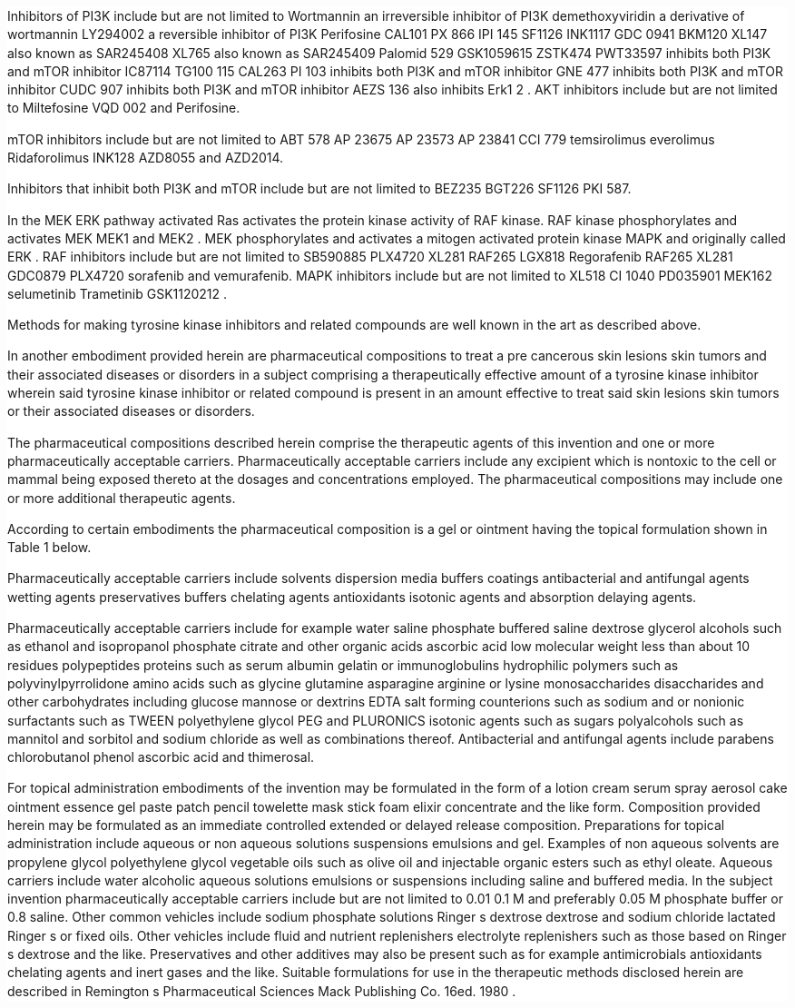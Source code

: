 Inhibitors of PI3K include but are not limited to Wortmannin an irreversible inhibitor of PI3K demethoxyviridin a derivative of wortmannin LY294002 a reversible inhibitor of PI3K Perifosine CAL101 PX 866 IPI 145 SF1126 INK1117 GDC 0941 BKM120 XL147 also known as SAR245408 XL765 also known as SAR245409 Palomid 529 GSK1059615 ZSTK474 PWT33597 inhibits both PI3K and mTOR inhibitor IC87114 TG100 115 CAL263 PI 103 inhibits both PI3K and mTOR inhibitor GNE 477 inhibits both PI3K and mTOR inhibitor CUDC 907 inhibits both PI3K and mTOR inhibitor AEZS 136 also inhibits Erk1 2 . AKT inhibitors include but are not limited to Miltefosine VQD 002 and Perifosine.

mTOR inhibitors include but are not limited to ABT 578 AP 23675 AP 23573 AP 23841 CCI 779 temsirolimus everolimus Ridaforolimus INK128 AZD8055 and AZD2014.

Inhibitors that inhibit both PI3K and mTOR include but are not limited to BEZ235 BGT226 SF1126 PKI 587.

In the MEK ERK pathway activated Ras activates the protein kinase activity of RAF kinase. RAF kinase phosphorylates and activates MEK MEK1 and MEK2 . MEK phosphorylates and activates a mitogen activated protein kinase MAPK and originally called ERK . RAF inhibitors include but are not limited to SB590885 PLX4720 XL281 RAF265 LGX818 Regorafenib RAF265 XL281 GDC0879 PLX4720 sorafenib and vemurafenib. MAPK inhibitors include but are not limited to XL518 CI 1040 PD035901 MEK162 selumetinib Trametinib GSK1120212 .

Methods for making tyrosine kinase inhibitors and related compounds are well known in the art as described above.

In another embodiment provided herein are pharmaceutical compositions to treat a pre cancerous skin lesions skin tumors and their associated diseases or disorders in a subject comprising a therapeutically effective amount of a tyrosine kinase inhibitor wherein said tyrosine kinase inhibitor or related compound is present in an amount effective to treat said skin lesions skin tumors or their associated diseases or disorders.

The pharmaceutical compositions described herein comprise the therapeutic agents of this invention and one or more pharmaceutically acceptable carriers. Pharmaceutically acceptable carriers include any excipient which is nontoxic to the cell or mammal being exposed thereto at the dosages and concentrations employed. The pharmaceutical compositions may include one or more additional therapeutic agents.

According to certain embodiments the pharmaceutical composition is a gel or ointment having the topical formulation shown in Table 1 below.

Pharmaceutically acceptable carriers include solvents dispersion media buffers coatings antibacterial and antifungal agents wetting agents preservatives buffers chelating agents antioxidants isotonic agents and absorption delaying agents.

Pharmaceutically acceptable carriers include for example water saline phosphate buffered saline dextrose glycerol alcohols such as ethanol and isopropanol phosphate citrate and other organic acids ascorbic acid low molecular weight less than about 10 residues polypeptides proteins such as serum albumin gelatin or immunoglobulins hydrophilic polymers such as polyvinylpyrrolidone amino acids such as glycine glutamine asparagine arginine or lysine monosaccharides disaccharides and other carbohydrates including glucose mannose or dextrins EDTA salt forming counterions such as sodium and or nonionic surfactants such as TWEEN polyethylene glycol PEG and PLURONICS isotonic agents such as sugars polyalcohols such as mannitol and sorbitol and sodium chloride as well as combinations thereof. Antibacterial and antifungal agents include parabens chlorobutanol phenol ascorbic acid and thimerosal.

For topical administration embodiments of the invention may be formulated in the form of a lotion cream serum spray aerosol cake ointment essence gel paste patch pencil towelette mask stick foam elixir concentrate and the like form. Composition provided herein may be formulated as an immediate controlled extended or delayed release composition. Preparations for topical administration include aqueous or non aqueous solutions suspensions emulsions and gel. Examples of non aqueous solvents are propylene glycol polyethylene glycol vegetable oils such as olive oil and injectable organic esters such as ethyl oleate. Aqueous carriers include water alcoholic aqueous solutions emulsions or suspensions including saline and buffered media. In the subject invention pharmaceutically acceptable carriers include but are not limited to 0.01 0.1 M and preferably 0.05 M phosphate buffer or 0.8 saline. Other common vehicles include sodium phosphate solutions Ringer s dextrose dextrose and sodium chloride lactated Ringer s or fixed oils. Other vehicles include fluid and nutrient replenishers electrolyte replenishers such as those based on Ringer s dextrose and the like. Preservatives and other additives may also be present such as for example antimicrobials antioxidants chelating agents and inert gases and the like. Suitable formulations for use in the therapeutic methods disclosed herein are described in Remington s Pharmaceutical Sciences Mack Publishing Co. 16ed. 1980 .